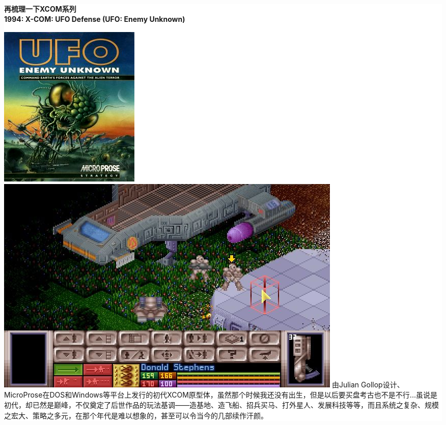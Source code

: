 **再梳理一下XCOM系列**<br />
**1994: X-COM: UFO Defense (UFO: Enemy Unknown)**

![X COM UFO Defense Coverart](X-COM-UFO-Defense-Coverart.png "X-COM-UFO-Defense-Coverart")![UFO Battle](UFO-Battle.jpg "UFO-Battle")
由Julian Gollop设计、MicroProse在DOS和Windows等平台上发行的初代XCOM原型体，虽然那个时候我还没有出生，但是以后要买盘考古也不是不行...虽说是初代，却已然是巅峰，不仅奠定了后世作品的玩法基调——造基地、造飞船、招兵买马、打外星人、发展科技等等，而且系统之复杂、规模之宏大、策略之多元，在那个年代是难以想象的，甚至可以令当今的几部续作汗颜。
